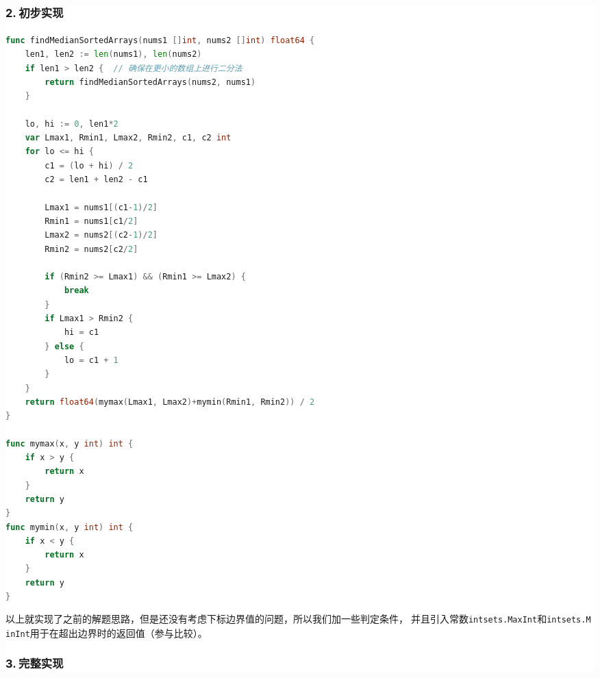 ```go
```

### 2. 初步实现

```go
func findMedianSortedArrays(nums1 []int, nums2 []int) float64 {
    len1, len2 := len(nums1), len(nums2)
    if len1 > len2 {  // 确保在更小的数组上进行二分法
        return findMedianSortedArrays(nums2, nums1)
    }
    
    lo, hi := 0, len1*2
    var Lmax1, Rmin1, Lmax2, Rmin2, c1, c2 int
    for lo <= hi {
        c1 = (lo + hi) / 2
        c2 = len1 + len2 - c1
        
        Lmax1 = nums1[(c1-1)/2]        
        Rmin1 = nums1[c1/2]        
        Lmax2 = nums2[(c2-1)/2]        
        Rmin2 = nums2[c2/2]        

        if (Rmin2 >= Lmax1) && (Rmin1 >= Lmax2) {
            break
        }
        if Lmax1 > Rmin2 {
            hi = c1
        } else {
            lo = c1 + 1
        }
    }
    return float64(mymax(Lmax1, Lmax2)+mymin(Rmin1, Rmin2)) / 2
}

func mymax(x, y int) int {
    if x > y {
        return x
    }
    return y
}
func mymin(x, y int) int {
    if x < y {
        return x
    }
    return y
}
```

以上就实现了之前的解题思路，但是还没有考虑下标边界值的问题，所以我们加一些判定条件，
并且引入常数`intsets.MaxInt`和`intsets.MinInt`用于在超出边界时的返回值（参与比较）。

### 3. 完整实现
